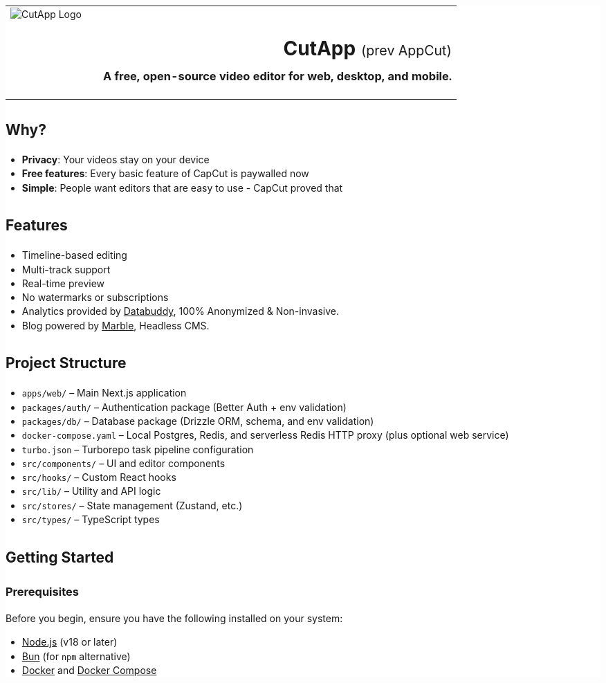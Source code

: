 <table width="100%">
  <tr>
    <td align="left" width="120">
      <img src="apps/web/public/logo.png" alt="CutApp Logo" width="100" />
    </td>
    <td align="right">
      <h1>CutApp <span style="font-size: 0.7em; font-weight: normal;">(prev AppCut)</span></h1>
      <h3 style="margin-top: -10px;">A free, open-source video editor for web, desktop, and mobile.</h3>
    </td>
  </tr>
</table>

## Why?

- **Privacy**: Your videos stay on your device
- **Free features**: Every basic feature of CapCut is paywalled now
- **Simple**: People want editors that are easy to use - CapCut proved that

## Features

- Timeline-based editing
- Multi-track support
- Real-time preview
- No watermarks or subscriptions
- Analytics provided by [Databuddy](https://www.databuddy.cc?utm_source=opencut), 100% Anonymized & Non-invasive.
- Blog powered by [Marble](https://marblecms.com?utm_source=opencut), Headless CMS.

## Project Structure

- `apps/web/` – Main Next.js application
- `packages/auth/` – Authentication package (Better Auth + env validation)
- `packages/db/` – Database package (Drizzle ORM, schema, and env validation)
- `docker-compose.yaml` – Local Postgres, Redis, and serverless Redis HTTP proxy (plus optional web service)
- `turbo.json` – Turborepo task pipeline configuration
- `src/components/` – UI and editor components
- `src/hooks/` – Custom React hooks
- `src/lib/` – Utility and API logic
- `src/stores/` – State management (Zustand, etc.)
- `src/types/` – TypeScript types

## Getting Started

### Prerequisites

Before you begin, ensure you have the following installed on your system:

- [Node.js](https://nodejs.org/en/) (v18 or later)
- [Bun](https://bun.sh/docs/installation)
  (for `npm` alternative)
- [Docker](https://docs.docker.com/get-docker/) and [Docker Compose](https://docs.docker.com/compose/install/)
